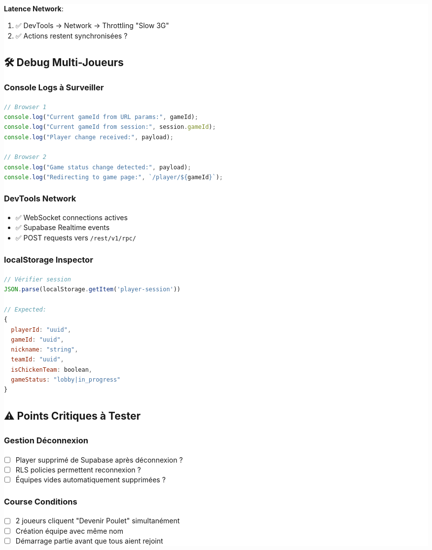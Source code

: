 **Latence Network**:
1. ✅ DevTools → Network → Throttling "Slow 3G"
2. ✅ Actions restent synchronisées ?

## 🛠 Debug Multi-Joueurs

### Console Logs à Surveiller
```javascript
// Browser 1
console.log("Current gameId from URL params:", gameId);
console.log("Current gameId from session:", session.gameId);
console.log("Player change received:", payload);

// Browser 2
console.log("Game status change detected:", payload);
console.log("Redirecting to game page:", `/player/${gameId}`);
```

### DevTools Network
- ✅ WebSocket connections actives
- ✅ Supabase Realtime events
- ✅ POST requests vers `/rest/v1/rpc/`

### localStorage Inspector
```javascript
// Vérifier session
JSON.parse(localStorage.getItem('player-session'))

// Expected:
{
  playerId: "uuid",
  gameId: "uuid", 
  nickname: "string",
  teamId: "uuid",
  isChickenTeam: boolean,
  gameStatus: "lobby|in_progress"
}
```

## ⚠️ Points Critiques à Tester

### Gestion Déconnexion
- [ ] Player supprimé de Supabase après déconnexion ?
- [ ] RLS policies permettent reconnexion ?
- [ ] Équipes vides automatiquement supprimées ?

### Course Conditions
- [ ] 2 joueurs cliquent "Devenir Poulet" simultanément
- [ ] Création équipe avec même nom
- [ ] Démarrage partie avant que tous aient rejoint
